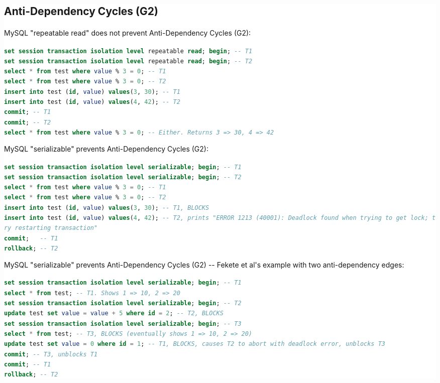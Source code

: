 
Anti-Dependency Cycles (G2)
---------------------------

MySQL "repeatable read" does not prevent Anti-Dependency Cycles (G2):

```sql
set session transaction isolation level repeatable read; begin; -- T1
set session transaction isolation level repeatable read; begin; -- T2
select * from test where value % 3 = 0; -- T1
select * from test where value % 3 = 0; -- T2
insert into test (id, value) values(3, 30); -- T1
insert into test (id, value) values(4, 42); -- T2
commit; -- T1
commit; -- T2
select * from test where value % 3 = 0; -- Either. Returns 3 => 30, 4 => 42
```

MySQL "serializable" prevents Anti-Dependency Cycles (G2):

```sql
set session transaction isolation level serializable; begin; -- T1
set session transaction isolation level serializable; begin; -- T2
select * from test where value % 3 = 0; -- T1
select * from test where value % 3 = 0; -- T2
insert into test (id, value) values(3, 30); -- T1, BLOCKS
insert into test (id, value) values(4, 42); -- T2, prints "ERROR 1213 (40001): Deadlock found when trying to get lock; try restarting transaction"
commit;   -- T1
rollback; -- T2
```

MySQL "serializable" prevents Anti-Dependency Cycles (G2) -- Fekete et al's example with two anti-dependency edges:

```sql
set session transaction isolation level serializable; begin; -- T1
select * from test; -- T1. Shows 1 => 10, 2 => 20
set session transaction isolation level serializable; begin; -- T2
update test set value = value + 5 where id = 2; -- T2, BLOCKS
set session transaction isolation level serializable; begin; -- T3
select * from test; -- T3, BLOCKS (eventually shows 1 => 10, 2 => 20)
update test set value = 0 where id = 1; -- T1, BLOCKS, causes T2 to abort with deadlock error, unblocks T3
commit; -- T3, unblocks T1
commit; -- T1
rollback; -- T2
```
